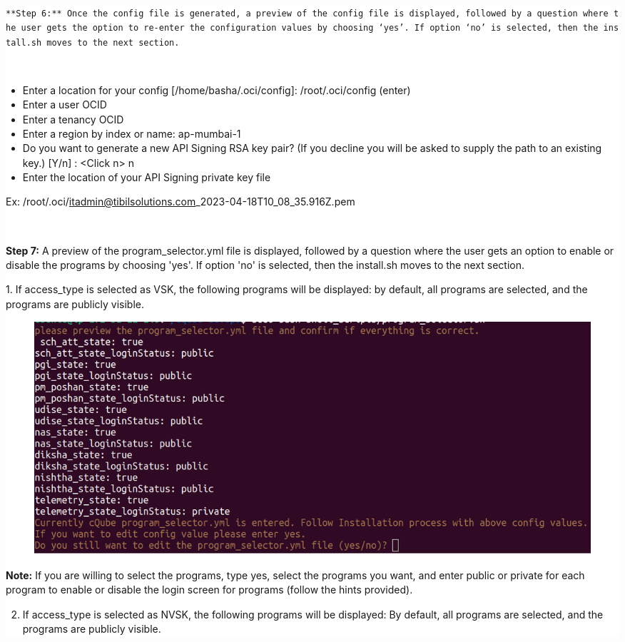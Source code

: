     **Step 6:** Once the config file is generated, a preview of the config file is displayed, followed by a question where the user gets the option to re-enter the configuration values by choosing ‘yes’. If option ‘no’ is selected, then the install.sh moves to the next section.

<figure><img src="https://lh7-us.googleusercontent.com/qPp5Y-L2b-bkFSUVBWkODbMlOdlz2k0dhHjZ7EcqLccLqcnG0tuuJYrwLNbzZNA0pl03or2zGU5_opJuEAq8rdvtDdTBvQVXYcQgES8NZ0ZChNKs4kWy4AP04yjbzj1gHiDSQtiX24Br7CqtfJhRysA" alt=""><figcaption></figcaption></figure>

* Enter a location for your config \[/home/basha/.oci/config]: /root/.oci/config (enter)
* Enter a user OCID
* Enter a tenancy OCID
* Enter a region by index or name: ap-mumbai-1
* Do you want to generate a new API Signing RSA key pair? (If you decline you will be asked to supply the path to an existing key.) \[Y/n] : \<Click n> n
* Enter the location of your API Signing private key file

Ex: /root/.oci/itadmin@tibilsolutions.com\_2023-04-18T10\_08\_35.916Z.pem

<figure><img src="https://lh7-us.googleusercontent.com/BzRt1ckZGYT2PYW0URtRGPHD1yyiXmb4HG6xwlA7-DiTHnm3sYvmLCvsEI4E4Qq5sgBc5ztb4efERKJd2Jjw5aIbhGwptfOcv_tm2iF9jiGDPr_bNMu8PQY3bQf2pxTmZKvoj4iHIuTrOLhpCjuP14U" alt=""><figcaption></figcaption></figure>

**Step 7:**  A preview of the program\_selector.yml file is displayed, followed by a question where the user gets an option to enable or disable the programs by choosing 'yes'. If option 'no' is selected, then the install.sh moves to the next section.

&#x20;1\.   If access\_type is selected as VSK, the following programs will be displayed: by default, all programs are selected, and the programs are publicly visible.

<figure><img src="../../.gitbook/assets/image (80).png" alt=""><figcaption></figcaption></figure>

**Note:** If you are willing to select the programs, type yes, select the programs you want, and enter public or private for each program to enable or disable the login screen for programs (follow the hints provided).

2. If access\_type is selected as NVSK, the following programs will be displayed: By default, all programs are selected, and the programs are publicly visible.
